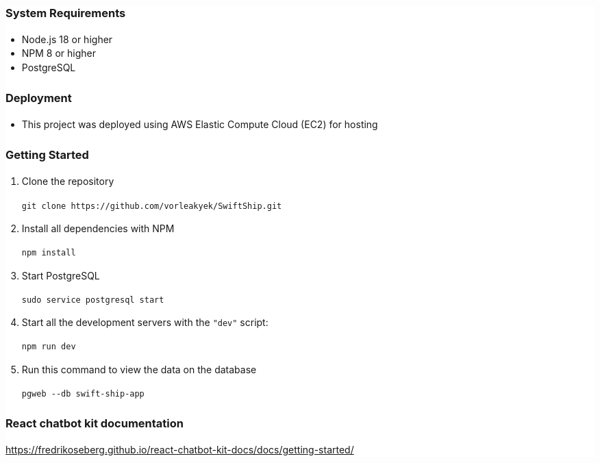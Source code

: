 ### System Requirements

- Node.js 18 or higher
- NPM 8 or higher
- PostgreSQL

### Deployment 

- This project was deployed using AWS Elastic Compute Cloud (EC2) for hosting

### Getting Started

1. Clone the repository

   ```shell
   git clone https://github.com/vorleakyek/SwiftShip.git
   ```

2. Install all dependencies with NPM

   ```shell
   npm install
   ```

3. Start PostgreSQL

   ```shell
   sudo service postgresql start
   ```

4. Start all the development servers with the `"dev"` script:

   ```shell
   npm run dev
   ```

5. Run this command to view the data on the database

   ```shell
   pgweb --db swift-ship-app
   ```
### React chatbot kit documentation  
https://fredrikoseberg.github.io/react-chatbot-kit-docs/docs/getting-started/
